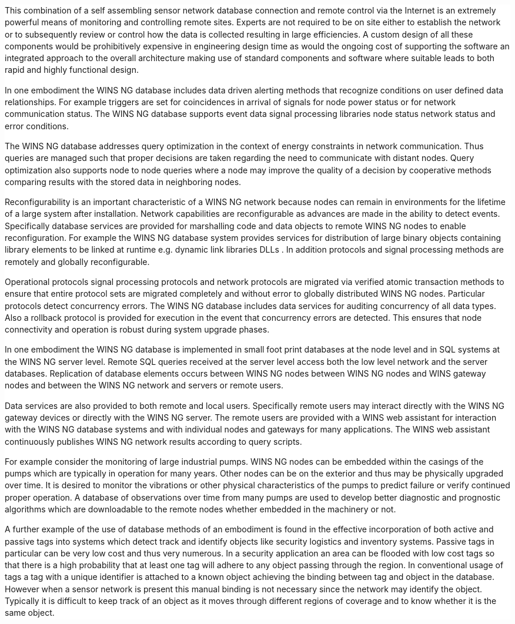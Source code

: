 This combination of a self assembling sensor network database connection and remote control via the Internet is an extremely powerful means of monitoring and controlling remote sites. Experts are not required to be on site either to establish the network or to subsequently review or control how the data is collected resulting in large efficiencies. A custom design of all these components would be prohibitively expensive in engineering design time as would the ongoing cost of supporting the software an integrated approach to the overall architecture making use of standard components and software where suitable leads to both rapid and highly functional design.

In one embodiment the WINS NG database includes data driven alerting methods that recognize conditions on user defined data relationships. For example triggers are set for coincidences in arrival of signals for node power status or for network communication status. The WINS NG database supports event data signal processing libraries node status network status and error conditions.

The WINS NG database addresses query optimization in the context of energy constraints in network communication. Thus queries are managed such that proper decisions are taken regarding the need to communicate with distant nodes. Query optimization also supports node to node queries where a node may improve the quality of a decision by cooperative methods comparing results with the stored data in neighboring nodes.

Reconfigurability is an important characteristic of a WINS NG network because nodes can remain in environments for the lifetime of a large system after installation. Network capabilities are reconfigurable as advances are made in the ability to detect events. Specifically database services are provided for marshalling code and data objects to remote WINS NG nodes to enable reconfiguration. For example the WINS NG database system provides services for distribution of large binary objects containing library elements to be linked at runtime e.g. dynamic link libraries DLLs . In addition protocols and signal processing methods are remotely and globally reconfigurable.

Operational protocols signal processing protocols and network protocols are migrated via verified atomic transaction methods to ensure that entire protocol sets are migrated completely and without error to globally distributed WINS NG nodes. Particular protocols detect concurrency errors. The WINS NG database includes data services for auditing concurrency of all data types. Also a rollback protocol is provided for execution in the event that concurrency errors are detected. This ensures that node connectivity and operation is robust during system upgrade phases.

In one embodiment the WINS NG database is implemented in small foot print databases at the node level and in SQL systems at the WINS NG server level. Remote SQL queries received at the server level access both the low level network and the server databases. Replication of database elements occurs between WINS NG nodes between WINS NG nodes and WINS gateway nodes and between the WINS NG network and servers or remote users.

Data services are also provided to both remote and local users. Specifically remote users may interact directly with the WINS NG gateway devices or directly with the WINS NG server. The remote users are provided with a WINS web assistant for interaction with the WINS NG database systems and with individual nodes and gateways for many applications. The WINS web assistant continuously publishes WINS NG network results according to query scripts.

For example consider the monitoring of large industrial pumps. WINS NG nodes can be embedded within the casings of the pumps which are typically in operation for many years. Other nodes can be on the exterior and thus may be physically upgraded over time. It is desired to monitor the vibrations or other physical characteristics of the pumps to predict failure or verify continued proper operation. A database of observations over time from many pumps are used to develop better diagnostic and prognostic algorithms which are downloadable to the remote nodes whether embedded in the machinery or not.

A further example of the use of database methods of an embodiment is found in the effective incorporation of both active and passive tags into systems which detect track and identify objects like security logistics and inventory systems. Passive tags in particular can be very low cost and thus very numerous. In a security application an area can be flooded with low cost tags so that there is a high probability that at least one tag will adhere to any object passing through the region. In conventional usage of tags a tag with a unique identifier is attached to a known object achieving the binding between tag and object in the database. However when a sensor network is present this manual binding is not necessary since the network may identify the object. Typically it is difficult to keep track of an object as it moves through different regions of coverage and to know whether it is the same object.
